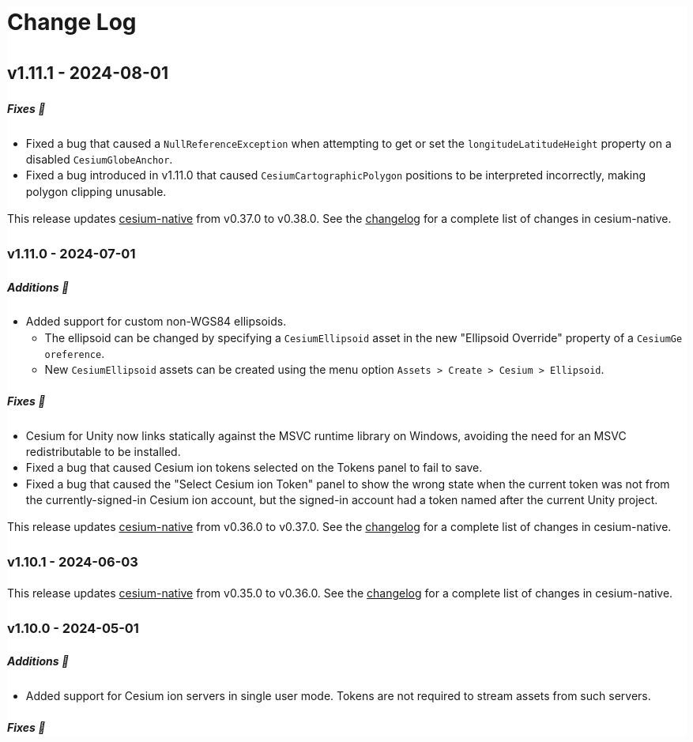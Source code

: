 # Change Log

## v1.11.1 - 2024-08-01

##### Fixes :wrench:

- Fixed a bug that caused a `NullReferenceException` when attempting to get or set the `longitudeLatitudeHeight` property on a disabled `CesiumGlobeAnchor`.
- Fixed a bug introduced in v1.11.0 that caused `CesiumCartographicPolygon` positions to be interpreted incorrectly, making polygon clipping unusable.

This release updates [cesium-native](https://github.com/CesiumGS/cesium-native) from v0.37.0 to v0.38.0. See the [changelog](https://github.com/CesiumGS/cesium-native/blob/main/CHANGES.md) for a complete list of changes in cesium-native.

### v1.11.0 - 2024-07-01

##### Additions :tada:

- Added support for custom non-WGS84 ellipsoids.
  - The ellipsoid can be changed by specifying a `CesiumEllipsoid` asset in the new "Ellipsoid Override" property of a `CesiumGeoreference`.
  - New `CesiumEllipsoid` assets can be created using the menu option `Assets > Create > Cesium > Ellipsoid`.

##### Fixes :wrench:

- Cesium for Unity now links statically against the MSVC runtime library on Windows, avoiding the need for an MSVC redistributable to be installed.
- Fixed a bug that caused Cesium ion tokens selected on the Tokens panel to fail to save.
- Fixed a bug that caused the "Select Cesium ion Token" panel to show the wrong state when the current token was not from the currently-signed-in Cesium ion account, but the signed-in account had a token named after the current Unity project.

This release updates [cesium-native](https://github.com/CesiumGS/cesium-native) from v0.36.0 to v0.37.0. See the [changelog](https://github.com/CesiumGS/cesium-native/blob/main/CHANGES.md) for a complete list of changes in cesium-native.

### v1.10.1 - 2024-06-03

This release updates [cesium-native](https://github.com/CesiumGS/cesium-native) from v0.35.0 to v0.36.0. See the [changelog](https://github.com/CesiumGS/cesium-native/blob/main/CHANGES.md) for a complete list of changes in cesium-native.

### v1.10.0 - 2024-05-01

##### Additions :tada:

- Added support for Cesium ion servers in single user mode. Tokens are not required to stream assets from such servers.

##### Fixes :wrench:
